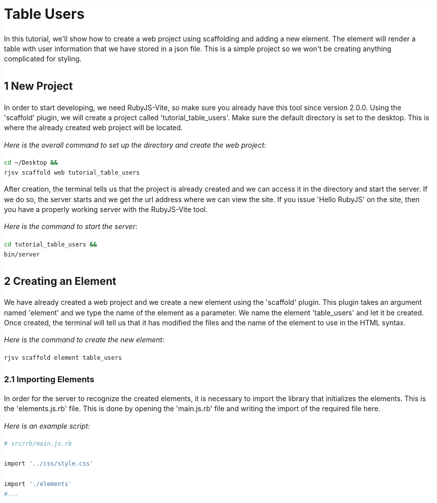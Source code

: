 # Table Users

In this tutorial, we'll show how to create a web project using scaffolding and adding a new element. The element will render a table with user information that we have stored in a json file. This is a simple project so we won't be creating anything complicated for styling.

## 1 New Project

In order to start developing, we need RubyJS-Vite, so make sure you already have this tool since version 2.0.0. Using the 'scaffold' plugin, we will create a project called 'tutorial_table_users'. Make sure the default directory is set to the desktop. This is where the already created web project will be located.

*Here is the overall command to set up the directory and create the web project:*

```bash
cd ~/Desktop &&
rjsv scaffold web tutorial_table_users
```

After creation, the terminal tells us that the project is already created and we can access it in the directory and start the server. If we do so, the server starts and we get the url address where we can view the site. If you issue 'Hello RubyJS' on the site, then you have a properly working server with the RubyJS-Vite tool.

*Here is the command to start the server:*

```bash
cd tutorial_table_users &&
bin/server
```

## 2 Creating an Element

We have already created a web project and we create a new element using the 'scaffold' plugin. This plugin takes an argument named 'element' and we type the name of the element as a parameter. We name the element 'table_users' and let it be created. Once created, the terminal will tell us that it has modified the files and the name of the element to use in the HTML syntax.

*Here is the command to create the new element:*

```bash
rjsv scaffold element table_users
```

### 2.1 Importing Elements

In order for the server to recognize the created elements, it is necessary to import the library that initializes the elements. This is the 'elements.js.rb' file. This is done by opening the 'main.js.rb' file and writing the import of the required file here.

*Here is an example script:*

```ruby
# src/rb/main.js.rb

import '../css/style.css'

import './elements'
#...
```
